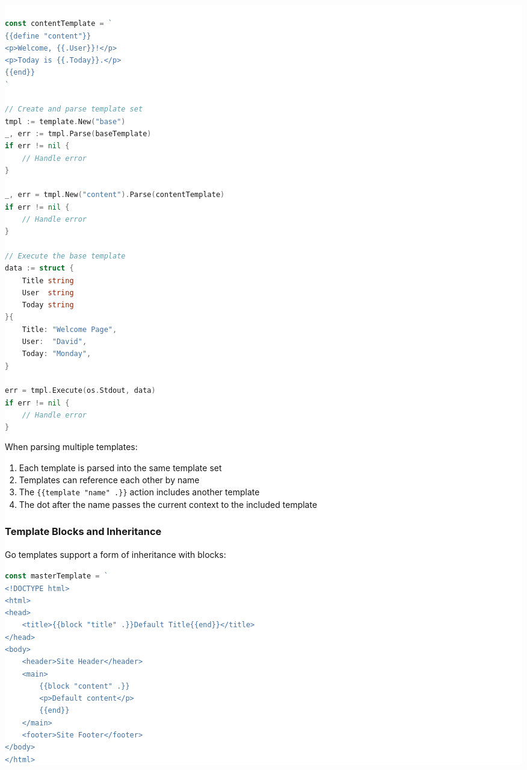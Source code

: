 ```go

const contentTemplate = `
{{define "content"}}
<p>Welcome, {{.User}}!</p>
<p>Today is {{.Today}}.</p>
{{end}}
`

// Create and parse template set
tmpl := template.New("base")
_, err := tmpl.Parse(baseTemplate)
if err != nil {
    // Handle error
}

_, err = tmpl.New("content").Parse(contentTemplate)
if err != nil {
    // Handle error
}

// Execute the base template
data := struct {
    Title string
    User  string
    Today string
}{
    Title: "Welcome Page",
    User:  "David",
    Today: "Monday",
}

err = tmpl.Execute(os.Stdout, data)
if err != nil {
    // Handle error
}
```

When parsing multiple templates:

1. Each template is parsed into the same template set
2. Templates can reference each other by name
3. The `{{template "name" .}}` action includes another template
4. The dot after the name passes the current context to the included template

### Template Blocks and Inheritance

Go templates support a form of inheritance with blocks:

```go
const masterTemplate = `
<!DOCTYPE html>
<html>
<head>
    <title>{{block "title" .}}Default Title{{end}}</title>
</head>
<body>
    <header>Site Header</header>
    <main>
        {{block "content" .}}
        <p>Default content</p>
        {{end}}
    </main>
    <footer>Site Footer</footer>
</body>
</html>
```